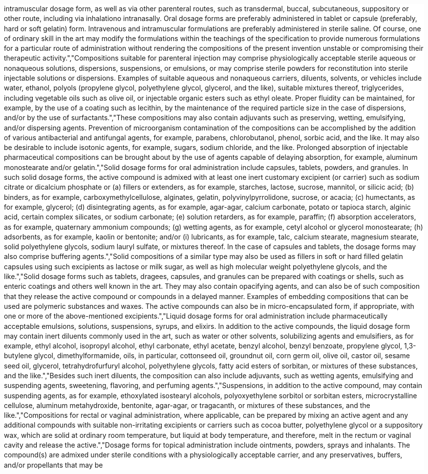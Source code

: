 intramuscular dosage form, as well as via other parenteral routes, such as transdermal, buccal, subcutaneous, suppository or other route, including via inhalationo intranasally. Oral dosage forms are preferably administered in tablet or capsule (preferably, hard or soft gelatin) form. Intravenous and intramuscular formulations are preferably administered in sterile saline. Of course, one of ordinary skill in the art may modify the formulations within the teachings of the specification to provide numerous formulations for a particular route of administration without rendering the compositions of the present invention unstable or compromising their therapeutic activity.","Compositions suitable for parenteral injection may comprise physiologically acceptable sterile aqueous or nonaqueous solutions, dispersions, suspensions, or emulsions, or may comprise sterile powders for reconstitution into sterile injectable solutions or dispersions. Examples of suitable aqueous and nonaqueous carriers, diluents, solvents, or vehicles include water, ethanol, polyols (propylene glycol, polyethylene glycol, glycerol, and the like), suitable mixtures thereof, triglycerides, including vegetable oils such as olive oil, or injectable organic esters such as ethyl oleate. Proper fluidity can be maintained, for example, by the use of a coating such as lecithin, by the maintenance of the required particle size in the case of dispersions, and\/or by the use of surfactants.","These compositions may also contain adjuvants such as preserving, wetting, emulsifying, and\/or dispersing agents. Prevention of microorganism contamination of the compositions can be accomplished by the addition of various antibacterial and antifungal agents, for example, parabens, chlorobutanol, phenol, sorbic acid, and the like. It may also be desirable to include isotonic agents, for example, sugars, sodium chloride, and the like. Prolonged absorption of injectable pharmaceutical compositions can be brought about by the use of agents capable of delaying absorption, for example, aluminum monostearate and\/or gelatin.","Solid dosage forms for oral administration include capsules, tablets, powders, and granules. In such solid dosage forms, the active compound is admixed with at least one inert customary excipient (or carrier) such as sodium citrate or dicalcium phosphate or (a) fillers or extenders, as for example, starches, lactose, sucrose, mannitol, or silicic acid; (b) binders, as for example, carboxymethylcellulose, alginates, gelatin, polyvinylpyrrolidone, sucrose, or acacia; (c) humectants, as for example, glycerol; (d) disintegrating agents, as for example, agar-agar, calcium carbonate, potato or tapioca starch, alginic acid, certain complex silicates, or sodium carbonate; (e) solution retarders, as for example, paraffin; (f) absorption accelerators, as for example, quaternary ammonium compounds; (g) wetting agents, as for example, cetyl alcohol or glycerol monostearate; (h) adsorbents, as for example, kaolin or bentonite; and\/or (i) lubricants, as for example, talc, calcium stearate, magnesium stearate, solid polyethylene glycols, sodium lauryl sulfate, or mixtures thereof. In the case of capsules and tablets, the dosage forms may also comprise buffering agents.","Solid compositions of a similar type may also be used as fillers in soft or hard filled gelatin capsules using such excipients as lactose or milk sugar, as well as high molecular weight polyethylene glycols, and the like.","Solid dosage forms such as tablets, dragees, capsules, and granules can be prepared with coatings or shells, such as enteric coatings and others well known in the art. They may also contain opacifying agents, and can also be of such composition that they release the active compound or compounds in a delayed manner. Examples of embedding compositions that can be used are polymeric substances and waxes. The active compounds can also be in micro-encapsulated form, if appropriate, with one or more of the above-mentioned excipients.","Liquid dosage forms for oral administration include pharmaceutically acceptable emulsions, solutions, suspensions, syrups, and elixirs. In addition to the active compounds, the liquid dosage form may contain inert diluents commonly used in the art, such as water or other solvents, solubilizing agents and emulsifiers, as for example, ethyl alcohol, isopropyl alcohol, ethyl carbonate, ethyl acetate, benzyl alcohol, benzyl benzoate, propylene glycol, 1,3-butylene glycol, dimethylformamide, oils, in particular, cottonseed oil, groundnut oil, corn germ oil, olive oil, castor oil, sesame seed oil, glycerol, tetrahydrofurfuryl alcohol, polyethylene glycols, fatty acid esters of sorbitan, or mixtures of these substances, and the like.","Besides such inert diluents, the composition can also include adjuvants, such as wetting agents, emulsifying and suspending agents, sweetening, flavoring, and perfuming agents.","Suspensions, in addition to the active compound, may contain suspending agents, as for example, ethoxylated isostearyl alcohols, polyoxyethylene sorbitol or sorbitan esters, microcrystalline cellulose, aluminum metahydroxide, bentonite, agar-agar, or tragacanth, or mixtures of these substances, and the like.","Compositions for rectal or vaginal administration, where applicable, can be prepared by mixing an active agent and any additional compounds with suitable non-irritating excipients or carriers such as cocoa butter, polyethylene glycol or a suppository wax, which are solid at ordinary room temperature, but liquid at body temperature, and therefore, melt in the rectum or vaginal cavity and release the active.","Dosage forms for topical administration include ointments, powders, sprays and inhalants. The compound(s) are admixed under sterile conditions with a physiologically acceptable carrier, and any preservatives, buffers, and\/or propellants that may be